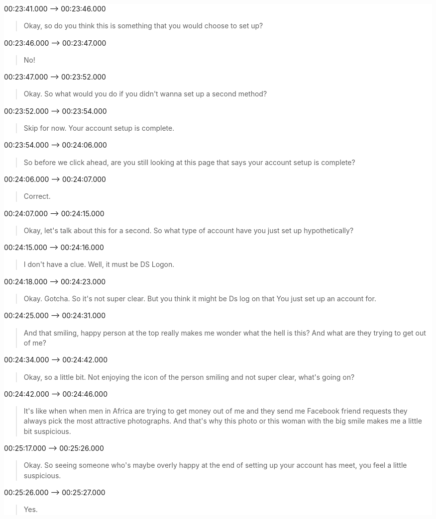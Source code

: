 00:23:41.000 --> 00:23:46.000

> Okay, so do you think this is something that you would choose to set up?

00:23:46.000 --> 00:23:47.000

> No!

00:23:47.000 --> 00:23:52.000

> Okay. So what would you do if you didn't wanna set up a second method?

00:23:52.000 --> 00:23:54.000

> Skip for now. Your account setup is complete.

00:23:54.000 --> 00:24:06.000

> So before we click ahead, are you still looking at this page that says your account setup is complete?

00:24:06.000 --> 00:24:07.000

> Correct.

00:24:07.000 --> 00:24:15.000

> Okay, let's talk about this for a second. So what type of account have you just set up hypothetically?

00:24:15.000 --> 00:24:16.000

> I don't have a clue. Well, it must be DS Logon.

00:24:18.000 --> 00:24:23.000

> Okay. Gotcha. So it's not super clear. But you think it might be Ds log on that You just set up an account for.

00:24:25.000 --> 00:24:31.000

> And that smiling, happy person at the top really makes me wonder what the hell is this? And what are they trying to get out of me?

00:24:34.000 --> 00:24:42.000

> Okay, so a little bit. Not enjoying the icon of the person smiling and not super clear, what's going on?

00:24:42.000 --> 00:24:46.000

> It's like when when men in Africa are trying to get money out of me and they send me Facebook friend requests they always pick the most attractive photographs. And that's why this photo or this woman with the big smile makes me a little bit suspicious.

00:25:17.000 --> 00:25:26.000

> Okay. So seeing someone who's maybe overly happy at the end of setting up your account has meet, you feel a little suspicious.

00:25:26.000 --> 00:25:27.000

> Yes.
